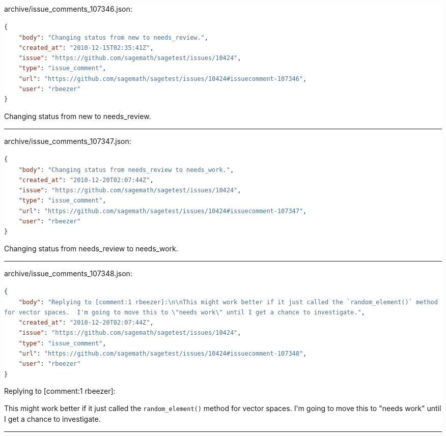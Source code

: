 
archive/issue_comments_107346.json:
```json
{
    "body": "Changing status from new to needs_review.",
    "created_at": "2010-12-15T02:35:41Z",
    "issue": "https://github.com/sagemath/sagetest/issues/10424",
    "type": "issue_comment",
    "url": "https://github.com/sagemath/sagetest/issues/10424#issuecomment-107346",
    "user": "rbeezer"
}
```

Changing status from new to needs_review.



---

archive/issue_comments_107347.json:
```json
{
    "body": "Changing status from needs_review to needs_work.",
    "created_at": "2010-12-20T02:07:44Z",
    "issue": "https://github.com/sagemath/sagetest/issues/10424",
    "type": "issue_comment",
    "url": "https://github.com/sagemath/sagetest/issues/10424#issuecomment-107347",
    "user": "rbeezer"
}
```

Changing status from needs_review to needs_work.



---

archive/issue_comments_107348.json:
```json
{
    "body": "Replying to [comment:1 rbeezer]:\n\nThis might work better if it just called the `random_element()` method for vector spaces.  I'm going to move this to \"needs work\" until I get a chance to investigate.",
    "created_at": "2010-12-20T02:07:44Z",
    "issue": "https://github.com/sagemath/sagetest/issues/10424",
    "type": "issue_comment",
    "url": "https://github.com/sagemath/sagetest/issues/10424#issuecomment-107348",
    "user": "rbeezer"
}
```

Replying to [comment:1 rbeezer]:

This might work better if it just called the `random_element()` method for vector spaces.  I'm going to move this to "needs work" until I get a chance to investigate.



---
